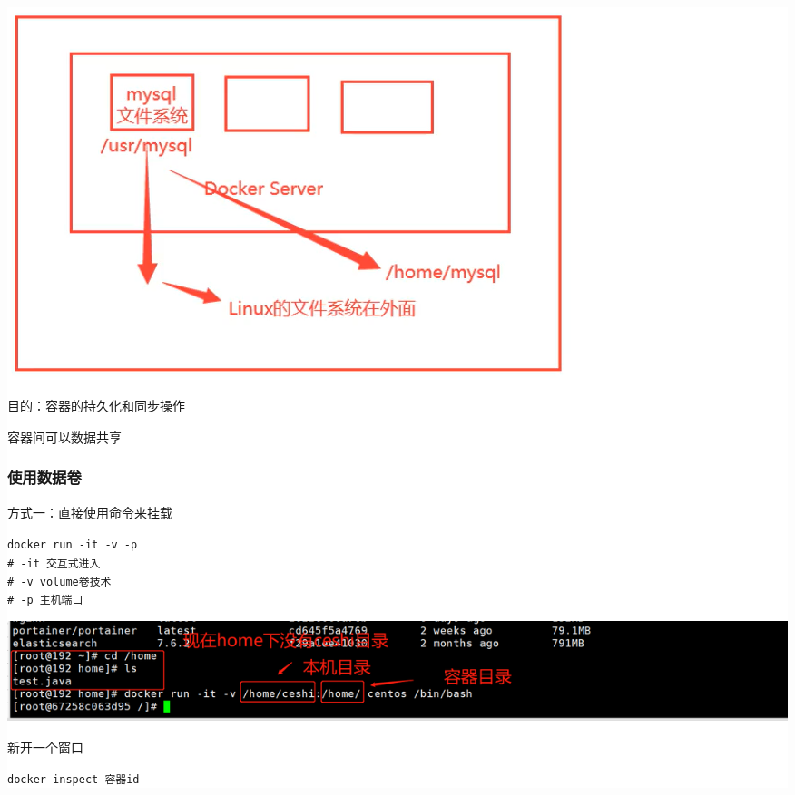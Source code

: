 ![image-20200618162917672](Docker.assets/image-20200618162917672.png)

目的：容器的持久化和同步操作

容器间可以数据共享

### 使用数据卷

方式一：直接使用命令来挂载

```shell
docker run -it -v -p
# -it 交互式进入
# -v volume卷技术
# -p 主机端口
```

![image-20200618163659503](Docker.assets/image-20200618163659503.png)

新开一个窗口

```shell
docker inspect 容器id
```


